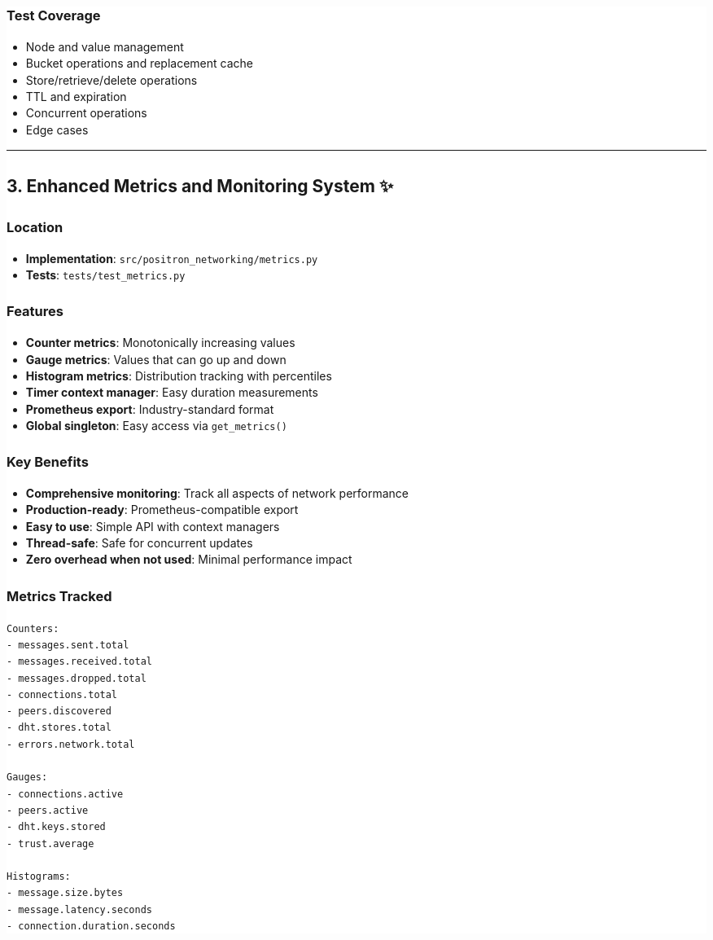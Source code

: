 ### Test Coverage
- Node and value management
- Bucket operations and replacement cache
- Store/retrieve/delete operations
- TTL and expiration
- Concurrent operations
- Edge cases

---

## 3. Enhanced Metrics and Monitoring System ✨

### Location
- **Implementation**: `src/positron_networking/metrics.py`
- **Tests**: `tests/test_metrics.py`

### Features
- **Counter metrics**: Monotonically increasing values
- **Gauge metrics**: Values that can go up and down
- **Histogram metrics**: Distribution tracking with percentiles
- **Timer context manager**: Easy duration measurements
- **Prometheus export**: Industry-standard format
- **Global singleton**: Easy access via `get_metrics()`

### Key Benefits
- **Comprehensive monitoring**: Track all aspects of network performance
- **Production-ready**: Prometheus-compatible export
- **Easy to use**: Simple API with context managers
- **Thread-safe**: Safe for concurrent updates
- **Zero overhead when not used**: Minimal performance impact

### Metrics Tracked
```
Counters:
- messages.sent.total
- messages.received.total
- messages.dropped.total
- connections.total
- peers.discovered
- dht.stores.total
- errors.network.total

Gauges:
- connections.active
- peers.active
- dht.keys.stored
- trust.average

Histograms:
- message.size.bytes
- message.latency.seconds
- connection.duration.seconds
```
